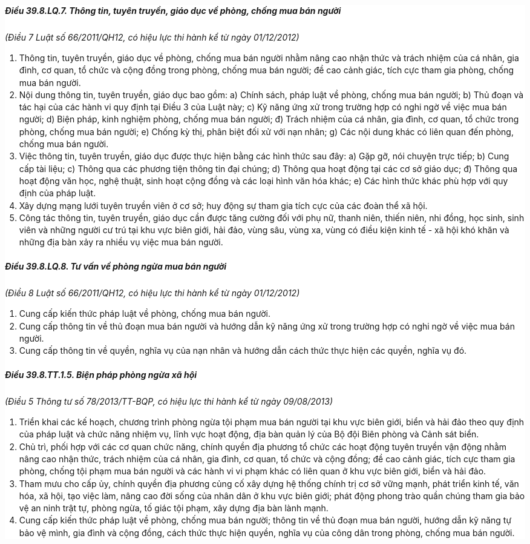 ##### Điều 39.8.LQ.7. Thông tin, tuyên truyền, giáo dục về phòng, chống mua bán người
*(Điều 7 Luật số 66/2011/QH12, có hiệu lực thi hành kể từ ngày 01/12/2012)*
1. Thông tin, tuyên truyền, giáo dục về phòng, chống mua bán người nhằm nâng cao nhận thức và trách nhiệm của cá nhân, gia đình, cơ quan, tổ chức và cộng đồng trong phòng, chống mua bán người; đề cao cảnh giác, tích cực tham gia phòng, chống mua bán người.
2. Nội dung thông tin, tuyên truyền, giáo dục bao gồm:
a) Chính sách, pháp luật về phòng, chống mua bán người;
b) Thủ đoạn và tác hại của các hành vi quy định tại Điều 3 của Luật này;
c) Kỹ năng ứng xử trong trường hợp có nghi ngờ về việc mua bán người;
d) Biện pháp, kinh nghiệm phòng, chống mua bán người;
đ) Trách nhiệm của cá nhân, gia đình, cơ quan, tổ chức trong phòng, chống mua bán người;
e) Chống kỳ thị, phân biệt đối xử với nạn nhân;
g) Các nội dung khác có liên quan đến phòng, chống mua bán người.
3. Việc thông tin, tuyên truyền, giáo dục được thực hiện bằng các hình thức sau đây:
a) Gặp gỡ, nói chuyện trực tiếp;
b) Cung cấp tài liệu;
c) Thông qua các phương tiện thông tin đại chúng;
d) Thông qua hoạt động tại các cơ sở giáo dục;
đ) Thông qua hoạt động văn học, nghệ thuật, sinh hoạt cộng đồng và các loại hình văn hóa khác;
e) Các hình thức khác phù hợp với quy định của pháp luật.
4. Xây dựng mạng lưới tuyên truyền viên ở cơ sở; huy động sự tham gia tích cực của các đoàn thể xã hội.
5. Công tác thông tin, tuyên truyền, giáo dục cần được tăng cường đối với phụ nữ, thanh niên, thiến niên, nhi đồng, học sinh, sinh viên và những người cư trú tại khu vực biên giới, hải đảo, vùng sâu, vùng xa, vùng có điều kiện kinh tế - xã hội khó khăn và những địa bàn xảy ra nhiều vụ việc mua bán người.

##### Điều 39.8.LQ.8. Tư vấn về phòng ngừa mua bán người
*(Điều 8 Luật số 66/2011/QH12, có hiệu lực thi hành kể từ ngày 01/12/2012)*
1. Cung cấp kiến thức pháp luật về phòng, chống mua bán người.
2. Cung cấp thông tin về thủ đoạn mua bán người và hướng dẫn kỹ năng ứng xử trong trường hợp có nghi ngờ về việc mua bán người.
3. Cung cấp thông tin về quyền, nghĩa vụ của nạn nhân và hướng dẫn cách thức thực hiện các quyền, nghĩa vụ đó.

##### Điều 39.8.TT.1.5. Biện pháp phòng ngừa xã hội
*(Điều 5 Thông tư số 78/2013/TT-BQP, có hiệu lực thi hành kể từ ngày 09/08/2013)*
1. Triển khai các kế hoạch, chương trình phòng ngừa tội phạm mua bán người tại khu vực biên giới, biển và hải đảo theo quy định của pháp luật và chức năng nhiệm vụ, lĩnh vực hoạt động, địa bàn quản lý của Bộ đội Biên phòng và Cảnh sát biển.
2. Chủ trì, phối hợp với các cơ quan chức năng, chính quyền địa phương tổ chức các hoạt động tuyên truyền vận động nhằm nâng cao nhận thức, trách nhiệm của cá nhân, gia đình, cơ quan, tổ chức và cộng đồng; đề cao cảnh giác, tích cực tham gia phòng, chống tội phạm mua bán người và các hành vi vi phạm khác có liên quan ở khu vực biên giới, biển và hải đảo.
3. Tham mưu cho cấp ủy, chính quyền địa phương củng cố xây dựng hệ thống chính trị cơ sở vững mạnh, phát triển kinh tế, văn hóa, xã hội, tạo việc làm, nâng cao đời sống của nhân dân ở khu vực biên giới; phát động phong trào quần chúng tham gia bảo vệ an ninh trật tự, phòng ngừa, tố giác tội phạm, xây dựng địa bàn lành mạnh.
4. Cung cấp kiến thức pháp luật về phòng, chống mua bán người; thông tin về thủ đoạn mua bán người, hướng dẫn kỹ năng tự bảo vệ mình, gia đình và cộng đồng, cách thức thực hiện quyền, nghĩa vụ của công dân trong phòng, chống mua bán người.
